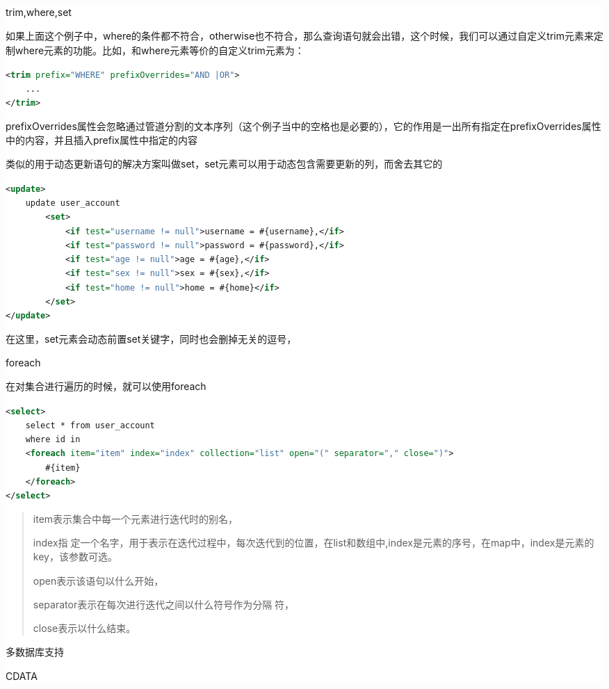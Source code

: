 trim,where,set

如果上面这个例子中，where的条件都不符合，otherwise也不符合，那么查询语句就会出错，这个时候，我们可以通过自定义trim元素来定制where元素的功能。比如，和where元素等价的自定义trim元素为：

```xml
<trim prefix="WHERE" prefixOverrides="AND |OR">
    ...
</trim>
```

prefixOverrides属性会忽略通过管道分割的文本序列（这个例子当中的空格也是必要的），它的作用是一出所有指定在prefixOverrides属性中的内容，并且插入prefix属性中指定的内容

类似的用于动态更新语句的解决方案叫做set，set元素可以用于动态包含需要更新的列，而舍去其它的

```xml
<update>
    update user_account
        <set>
            <if test="username != null">username = #{username},</if>
            <if test="password != null">password = #{password},</if>
            <if test="age != null">age = #{age},</if>
            <if test="sex != null">sex = #{sex},</if>
            <if test="home != null">home = #{home}</if>     
        </set>
</update>
```

在这里，set元素会动态前置set关键字，同时也会删掉无关的逗号，

foreach

在对集合进行遍历的时候，就可以使用foreach

```xml
<select>
    select * from user_account
    where id in
    <foreach item="item" index="index" collection="list" open="(" separator="," close=")">
        #{item}
    </foreach>
</select>
```

> item表示集合中每一个元素进行迭代时的别名，
>
> index指 定一个名字，用于表示在迭代过程中，每次迭代到的位置，在list和数组中,index是元素的序号，在map中，index是元素的key，该参数可选。
>
> open表示该语句以什么开始，
>
> separator表示在每次进行迭代之间以什么符号作为分隔 符，
>
> close表示以什么结束。

多数据库支持

CDATA
